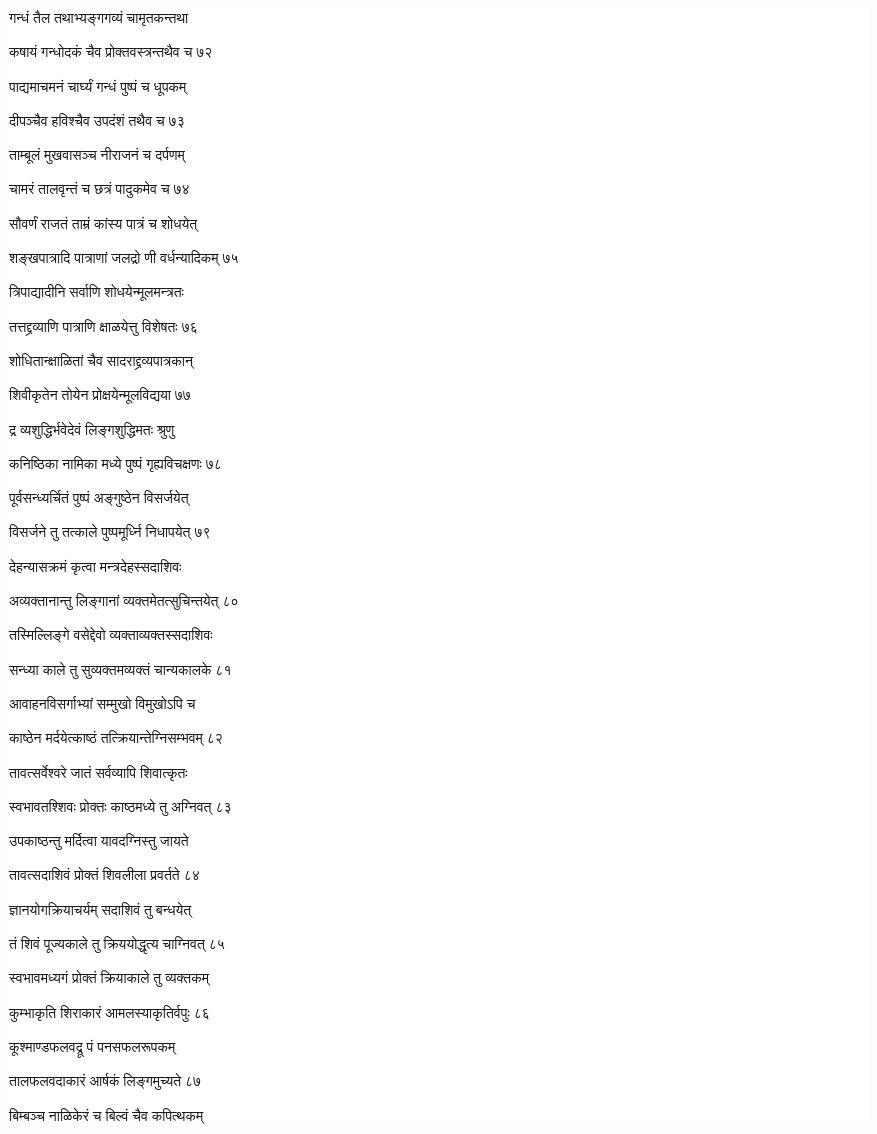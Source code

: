 गन्धं तैल तथाभ्यङ्गगव्यं चामृतकन्तथा

कषायं गन्धोदकं चैव प्रोक्तवस्त्रन्तथैव च ७२

पाद्यमाचमनं चार्घ्यं गन्धं पुष्पं च धूपकम्

दीपञ्चैव हविश्चैव उपदंशं तथैव च ७३

ताम्बूलं मुखवासञ्च नीराजनं च दर्पणम्

चामरं तालवृन्तं च छत्रं पादुकमेव च ७४

सौवर्णं राजतं ताम्रं कांस्य पात्रं च शोधयेत्

शङ्खपात्रादि पात्राणां जलद्रो णी वर्धन्यादिकम् ७५

त्रिपाद्यादीनि सर्वाणि शोधयेन्मूलमन्त्रतः

तत्तद्द्रव्याणि पात्राणि क्षाळयेत्तु विशेषतः ७६

शोधितान्क्षाळितां चैव सादराद्द्रव्यपात्रकान्

शिवीकृतेन तोयेन प्रोक्षयेन्मूलविद्यया ७७

द्र व्यशुद्धिर्भवेदेवं लिङ्गशुद्धिमतः श्रुणु

कनिष्ठिका नामिका मध्ये पुष्पं गृह्यविचक्षणः ७८

पूर्वसन्ध्यर्चितं पुष्पं अङ्गुष्ठेन विसर्जयेत्

विसर्जने तु तत्काले पुष्पमूर्ध्नि निधापयेत् ७९

देहन्यासक्रमं कृत्वा मन्त्रदेहस्सदाशिवः

अव्यक्तानान्तु लिङ्गानां व्यक्तमेतत्सुचिन्तयेत् ८०

तस्मिल्लिङ्गे वसेद्देवो व्यक्ताव्यक्तस्सदाशिवः

सन्ध्या काले तु सुव्यक्तमव्यक्तं चान्यकालके ८१

आवाहनविसर्गाभ्यां सम्मुखो विमुखोऽपि च

काष्ठेन मर्दयेत्काष्ठं तत्क्रियान्तेग्निसम्भवम् ८२

तावत्सर्वेश्वरे जातं सर्वव्यापि शिवात्कृतः

स्वभावतश्शिवः प्रोक्तः काष्ठमध्ये तु अग्निवत् ८३

उपकाष्ठन्तु मर्दित्वा यावदग्निस्तु जायते

तावत्सदाशिवं प्रोक्तं शिवलीला प्रवर्तते ८४

ज्ञानयोगक्रियाचर्यम् सदाशिवं तु बन्धयेत्

तं शिवं पूज्यकाले तु क्रिययोद्धृत्य चाग्निवत् ८५

स्वभावमध्यगं प्रोक्तं क्रियाकाले तु व्यक्तकम्

कुम्भाकृति शिराकारं आमलस्याकृतिर्वपुः ८६

कूश्माण्डफलवद्रू पं पनसफलरूपकम्

तालफलवदाकारं आर्षकं लिङ्गमुच्यते ८७

बिम्बञ्च नाळिकेरं च बिल्वं चैव कपित्थकम्
